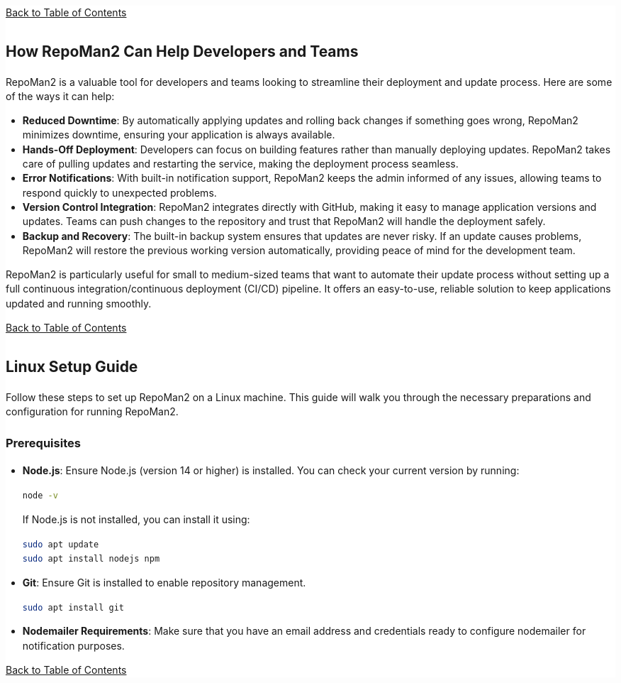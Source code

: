 [Back to Table of Contents](#table-of-contents)

## How RepoMan2 Can Help Developers and Teams

RepoMan2 is a valuable tool for developers and teams looking to streamline their deployment and update process. Here are some of the ways it can help:

- **Reduced Downtime**: By automatically applying updates and rolling back changes if something goes wrong, RepoMan2 minimizes downtime, ensuring your application is always available.
- **Hands-Off Deployment**: Developers can focus on building features rather than manually deploying updates. RepoMan2 takes care of pulling updates and restarting the service, making the deployment process seamless.
- **Error Notifications**: With built-in notification support, RepoMan2 keeps the admin informed of any issues, allowing teams to respond quickly to unexpected problems.
- **Version Control Integration**: RepoMan2 integrates directly with GitHub, making it easy to manage application versions and updates. Teams can push changes to the repository and trust that RepoMan2 will handle the deployment safely.
- **Backup and Recovery**: The built-in backup system ensures that updates are never risky. If an update causes problems, RepoMan2 will restore the previous working version automatically, providing peace of mind for the development team.

RepoMan2 is particularly useful for small to medium-sized teams that want to automate their update process without setting up a full continuous integration/continuous deployment (CI/CD) pipeline. It offers an easy-to-use, reliable solution to keep applications updated and running smoothly.

[Back to Table of Contents](#table-of-contents)

## Linux Setup Guide

Follow these steps to set up RepoMan2 on a Linux machine. This guide will walk you through the necessary preparations and configuration for running RepoMan2.

### Prerequisites

- **Node.js**: Ensure Node.js (version 14 or higher) is installed. You can check your current version by running:
  ```sh
  node -v
  ```
  If Node.js is not installed, you can install it using:
  ```sh
  sudo apt update
  sudo apt install nodejs npm
  ```

- **Git**: Ensure Git is installed to enable repository management.
  ```sh
  sudo apt install git
  ```

- **Nodemailer Requirements**: Make sure that you have an email address and credentials ready to configure nodemailer for notification purposes.

[Back to Table of Contents](#table-of-contents)

